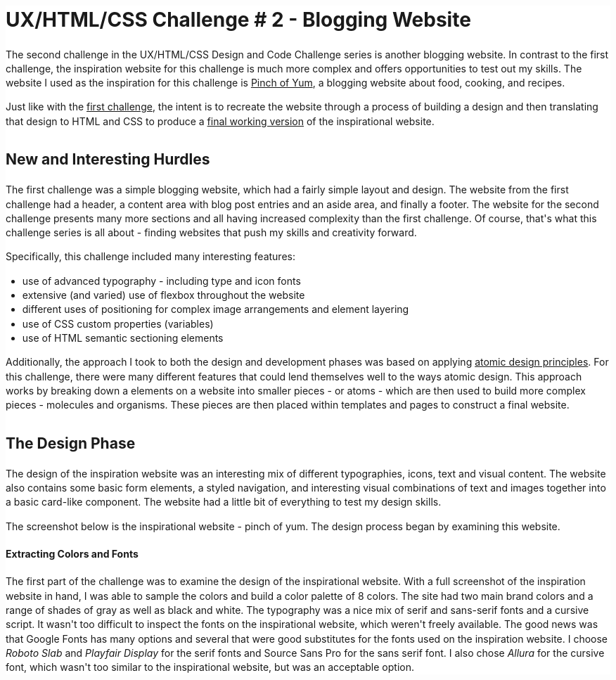 # UX/HTML/CSS Challenge # 2 - Blogging Website

The second challenge in the UX/HTML/CSS Design and Code Challenge series is another blogging website. In contrast to the first challenge, the inspiration website for this challenge is much more complex and offers opportunities to test out my skills. The website I used as the inspiration for this challenge is [Pinch of Yum](https://pinchofyum.com/), a blogging website about food, cooking, and recipes.

Just like with the [first challenge](https://robert-laws.com/blog/challenge-one), the intent is to recreate the website through a process of building a design and then translating that design to HTML and CSS to produce a [final working version](https://www.robert-developer.com/challenges/two/) of the inspirational website.



## New and Interesting Hurdles

The first challenge was a simple blogging website, which had a fairly simple layout and design. The website from the first challenge had a header, a content area with blog post entries and an aside area, and finally a footer. The website for the second challenge presents many more sections and all having increased complexity than the first challenge. Of course, that's what this challenge series is all about - finding websites that push my skills and creativity forward.

Specifically, this challenge included many interesting features:

- use of advanced typography - including type and icon fonts
- extensive (and varied) use of flexbox throughout the website
- different uses of positioning for complex image arrangements and element layering
- use of CSS custom properties (variables)
- use of HTML semantic sectioning elements

Additionally, the approach I took to both the design and development phases was based on applying [atomic design principles](https://atomicdesign.bradfrost.com/). For this challenge, there were many different features that could lend themselves well to the ways atomic design. This approach works by breaking down a elements on a website into smaller pieces - or atoms - which are then used to build more complex pieces - molecules and organisms. These pieces are then placed within templates and pages to construct a final website.

## The Design Phase

The design of the inspiration website was an interesting mix of different typographies, icons, text and visual content. The website also contains some basic form elements, a styled navigation, and interesting visual combinations of text and images together into a basic card-like component. The website had a little bit of everything to test my design skills.

The screenshot below is the inspirational website - pinch of yum. The design process began by examining this website.



#### Extracting Colors and Fonts

The first part of the challenge was to examine the design of the inspirational website. With a full screenshot of the inspiration website in hand, I was able to sample the colors and build a color palette of 8 colors. The site had two main brand colors and a range of shades of gray as well as black and white. The typography was a nice mix of serif and sans-serif fonts and a cursive script. It wasn't too difficult to inspect the fonts on the inspirational website, which weren't freely available. The good news was that Google Fonts has many options and several that were good substitutes for the fonts used on the inspiration website. I choose _Roboto Slab_ and _Playfair Display_ for the serif fonts and Source Sans Pro for the sans serif font. I also chose _Allura_ for the cursive font, which wasn't too similar to the inspirational website, but was an acceptable option.
